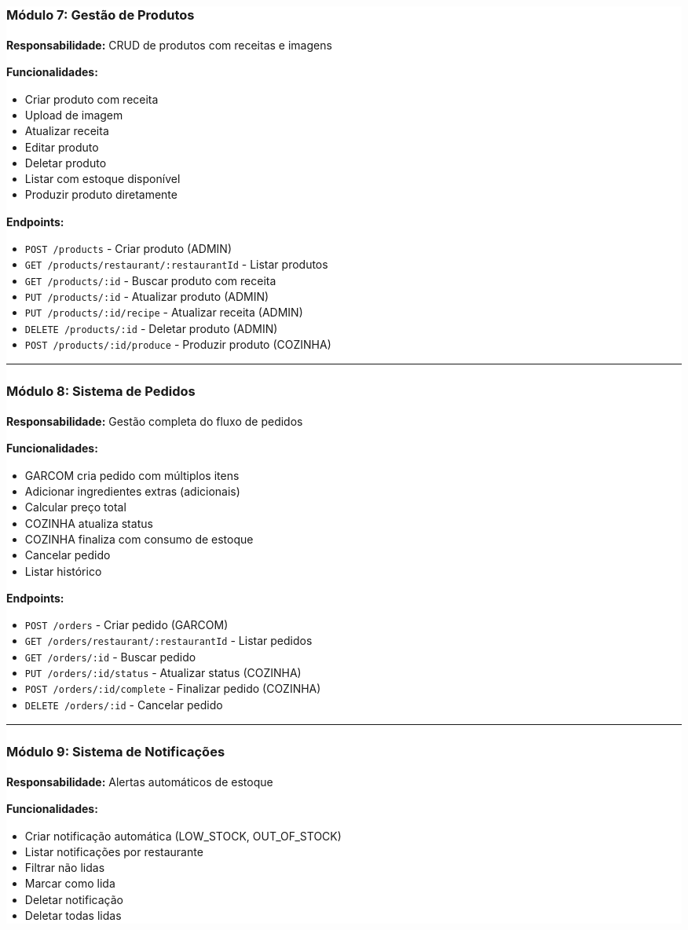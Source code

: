 ### Módulo 7: Gestão de Produtos
**Responsabilidade:** CRUD de produtos com receitas e imagens

**Funcionalidades:**
- Criar produto com receita
- Upload de imagem
- Atualizar receita
- Editar produto
- Deletar produto
- Listar com estoque disponível
- Produzir produto diretamente

**Endpoints:**
- `POST /products` - Criar produto (ADMIN)
- `GET /products/restaurant/:restaurantId` - Listar produtos
- `GET /products/:id` - Buscar produto com receita
- `PUT /products/:id` - Atualizar produto (ADMIN)
- `PUT /products/:id/recipe` - Atualizar receita (ADMIN)
- `DELETE /products/:id` - Deletar produto (ADMIN)
- `POST /products/:id/produce` - Produzir produto (COZINHA)

---

### Módulo 8: Sistema de Pedidos
**Responsabilidade:** Gestão completa do fluxo de pedidos

**Funcionalidades:**
- GARCOM cria pedido com múltiplos itens
- Adicionar ingredientes extras (adicionais)
- Calcular preço total
- COZINHA atualiza status
- COZINHA finaliza com consumo de estoque
- Cancelar pedido
- Listar histórico

**Endpoints:**
- `POST /orders` - Criar pedido (GARCOM)
- `GET /orders/restaurant/:restaurantId` - Listar pedidos
- `GET /orders/:id` - Buscar pedido
- `PUT /orders/:id/status` - Atualizar status (COZINHA)
- `POST /orders/:id/complete` - Finalizar pedido (COZINHA)
- `DELETE /orders/:id` - Cancelar pedido

---

### Módulo 9: Sistema de Notificações
**Responsabilidade:** Alertas automáticos de estoque

**Funcionalidades:**
- Criar notificação automática (LOW_STOCK, OUT_OF_STOCK)
- Listar notificações por restaurante
- Filtrar não lidas
- Marcar como lida
- Deletar notificação
- Deletar todas lidas
